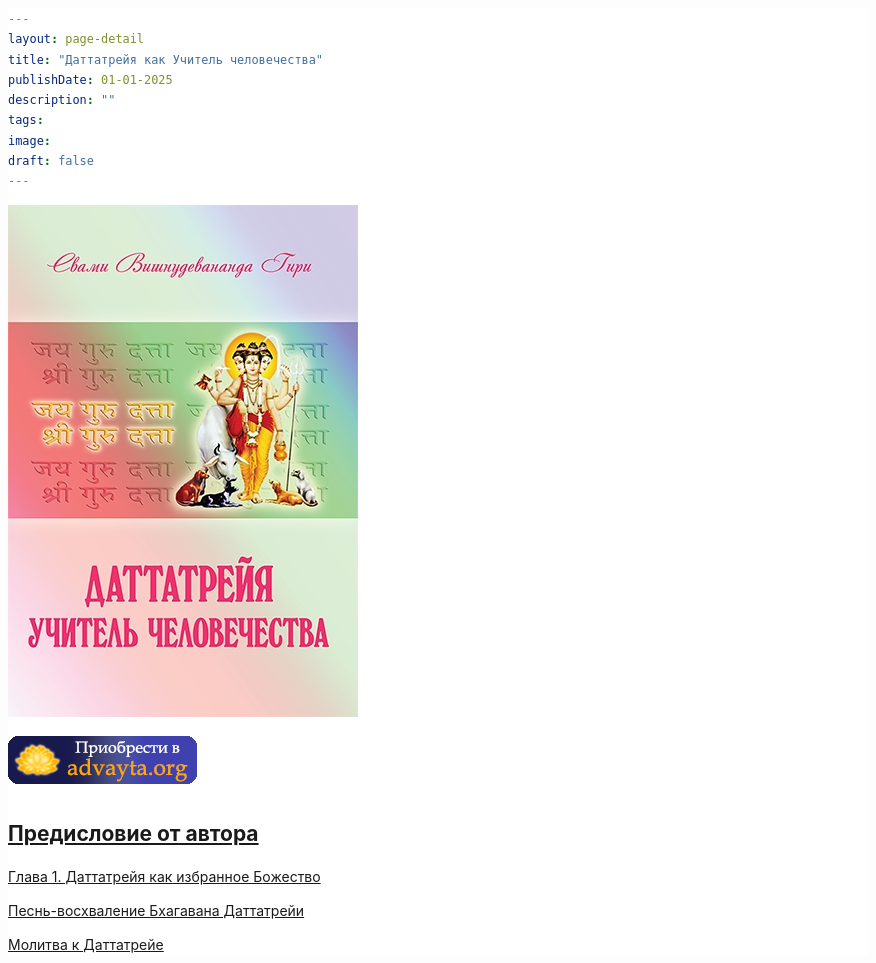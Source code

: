 ```yaml
---
layout: page-detail
title: "Даттатрейя как Учитель человечества"
publishDate: 01-01-2025
description: ""
tags:
image:
draft: false
---
```


![Даттатрейя как Учитель человечества](/upload/iblock/81d/81d8eab04a3e7795be6c598529f38361.jpg)

[![](/i/images/buy-button.png)](/shop/books/dattatreyya-kak-uchitel-chelovechestva/)

## [Предисловие от автора](#1)[ ](#1)

[Глава 1\. Даттатрейя как избранное Б](#2)[ожество](#2)[ ](#2)  
  
[Песнь-восхваление Бхагавана Даттатрейи](#3)  
  
[Молитва к Даттатрейе](#4)  
  